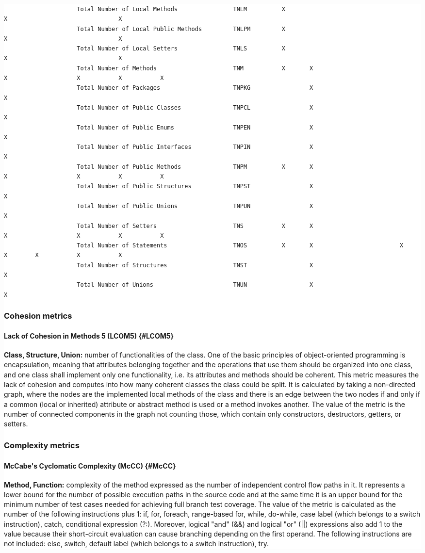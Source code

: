                         Total Number of Local Methods                TNLM          X                                            X                                X                  
                         Total Number of Local Public Methods         TNLPM         X                                            X                                X                  
                         Total Number of Local Setters                TNLS          X                                            X                                X                  
                         Total Number of Methods                      TNM           X       X                                    X                    X           X           X      
                         Total Number of Packages                     TNPKG                 X                                                         X                              
                         Total Number of Public Classes               TNPCL                 X                                                         X                              
                         Total Number of Public Enums                 TNPEN                 X                                                         X                              
                         Total Number of Public Interfaces            TNPIN                 X                                                         X                              
                         Total Number of Public Methods               TNPM          X       X                                    X                    X           X           X      
                         Total Number of Public Structures            TNPST                 X                                                         X                              
                         Total Number of Public Unions                TNPUN                 X                                                         X                              
                         Total Number of Setters                      TNS           X       X                                    X                    X           X           X      
                         Total Number of Statements                   TNOS          X       X                         X                      X        X           X           X      
                         Total Number of Structures                   TNST                  X                                                         X                              
                         Total Number of Unions                       TNUN                  X                                                         X                              

### Cohesion metrics

#### Lack of Cohesion in Methods 5 (LCOM5) {#LCOM5}

**Class, Structure, Union:** number of functionalities of the class. One of the basic principles of object-oriented programming is encapsulation, meaning that attributes belonging together and the operations that use them should be organized into one class, and one class shall implement only one functionality, i.e. its attributes and methods should be coherent. This metric measures the lack of cohesion and computes into how many coherent classes the class could be split. It is calculated by taking a non-directed graph, where the nodes are the implemented local methods of the class and there is an edge between the two nodes if and only if a common (local or inherited) attribute or abstract method is used or a method invokes another. The value of the metric is the number of connected components in the graph not counting those, which contain only constructors, destructors, getters, or setters.


### Complexity metrics

#### McCabe's Cyclomatic Complexity (McCC) {#McCC}

**Method, Function:** complexity of the method expressed as the number of independent control flow paths in it. It represents a lower bound for the number of possible execution paths in the source code and at the same time it is an upper bound for the minimum number of test cases needed for achieving full branch test coverage. The value of the metric is calculated as the number of the following instructions plus 1: if, for, foreach, range-based for, while, do-while, case label (which belongs to a switch instruction), catch, conditional expression (?:). Moreover, logical "and" (&&) and logical "or" (||) expressions also add 1 to the value because their short-circuit evaluation can cause branching depending on the first operand. The following instructions are not included: else, switch, default label (which belongs to a switch instruction), try.
